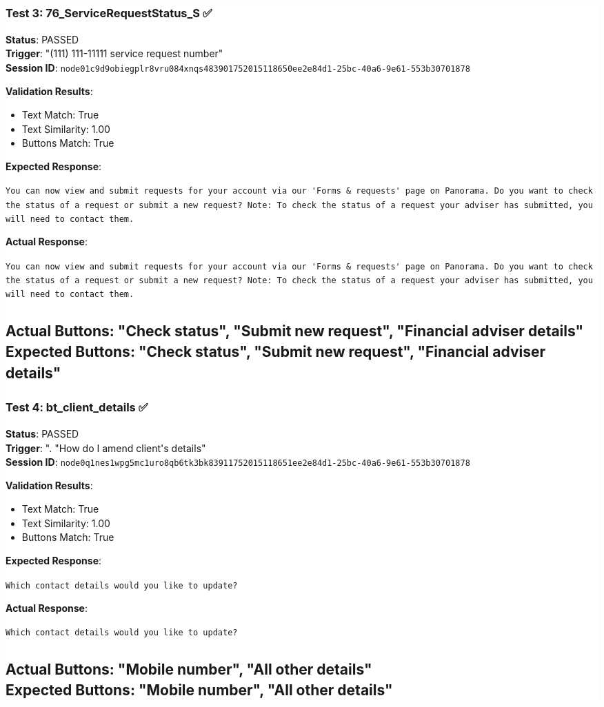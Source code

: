 ### Test 3: 76_ServiceRequestStatus_S ✅

**Status**: PASSED  
**Trigger**: "(111) 111-11111 service request number"  
**Session ID**: `node01c9d9obiegplr8vru084xnqs483901752015118650ee2e84d1-25bc-40a6-9e61-553b30701878`  

**Validation Results**:
- Text Match: True
- Text Similarity: 1.00
- Buttons Match: True

**Expected Response**:
```
You can now view and submit requests for your account via our 'Forms & requests' page on Panorama. Do you want to check the status of a request or submit a new request? Note: To check the status of a request your adviser has submitted, you will need to contact them.
```

**Actual Response**:
```
You can now view and submit requests for your account via our 'Forms & requests' page on Panorama. Do you want to check the status of a request or submit a new request? Note: To check the status of a request your adviser has submitted, you will need to contact them.
```

**Actual Buttons**: "Check status", "Submit new request", "Financial adviser details"  
**Expected Buttons**: "Check status", "Submit new request", "Financial adviser details"  
---

### Test 4: bt_client_details ✅

**Status**: PASSED  
**Trigger**: ". "How do I amend client's details"  
**Session ID**: `node0q1nes1wpg5mc1uro8qb6tk3bk83911752015118651ee2e84d1-25bc-40a6-9e61-553b30701878`  

**Validation Results**:
- Text Match: True
- Text Similarity: 1.00
- Buttons Match: True

**Expected Response**:
```
Which contact details would you like to update?
```

**Actual Response**:
```
Which contact details would you like to update?
```

**Actual Buttons**: "Mobile number", "All other details"  
**Expected Buttons**: "Mobile number", "All other details"  
---
